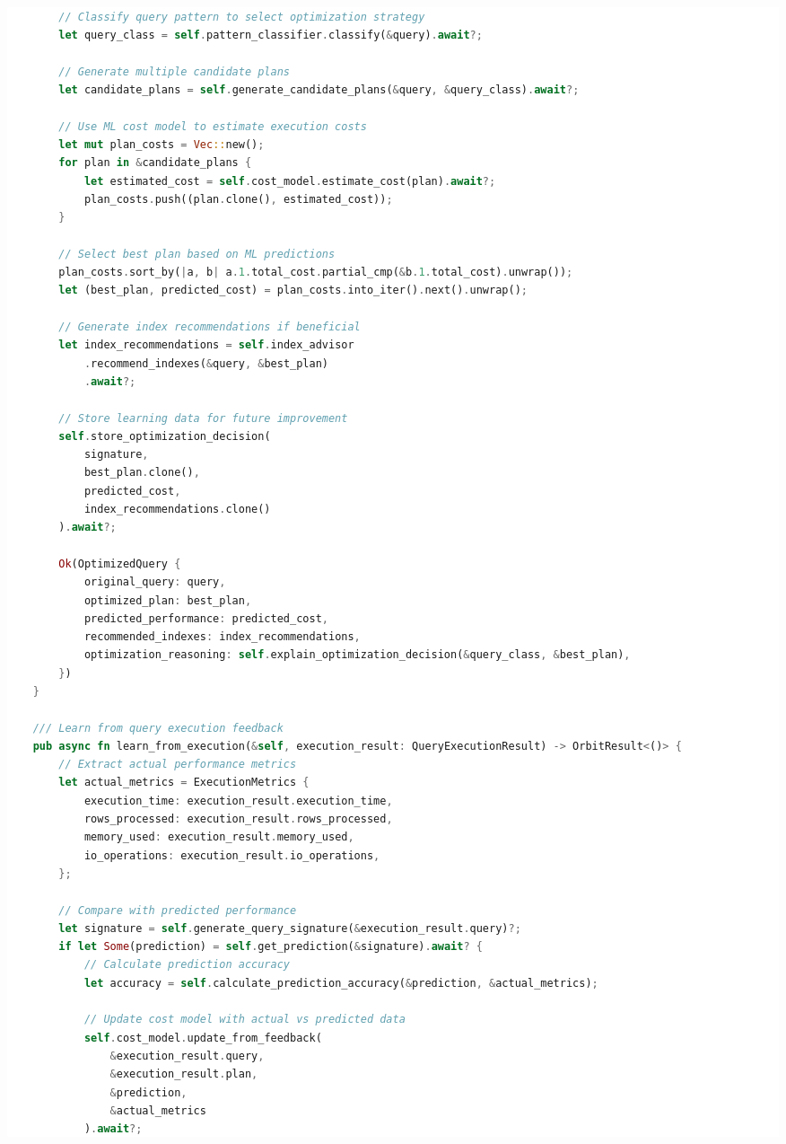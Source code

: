 ```rust
        // Classify query pattern to select optimization strategy
        let query_class = self.pattern_classifier.classify(&query).await?;
        
        // Generate multiple candidate plans
        let candidate_plans = self.generate_candidate_plans(&query, &query_class).await?;
        
        // Use ML cost model to estimate execution costs
        let mut plan_costs = Vec::new();
        for plan in &candidate_plans {
            let estimated_cost = self.cost_model.estimate_cost(plan).await?;
            plan_costs.push((plan.clone(), estimated_cost));
        }
        
        // Select best plan based on ML predictions
        plan_costs.sort_by(|a, b| a.1.total_cost.partial_cmp(&b.1.total_cost).unwrap());
        let (best_plan, predicted_cost) = plan_costs.into_iter().next().unwrap();
        
        // Generate index recommendations if beneficial
        let index_recommendations = self.index_advisor
            .recommend_indexes(&query, &best_plan)
            .await?;
        
        // Store learning data for future improvement
        self.store_optimization_decision(
            signature,
            best_plan.clone(),
            predicted_cost,
            index_recommendations.clone()
        ).await?;
        
        Ok(OptimizedQuery {
            original_query: query,
            optimized_plan: best_plan,
            predicted_performance: predicted_cost,
            recommended_indexes: index_recommendations,
            optimization_reasoning: self.explain_optimization_decision(&query_class, &best_plan),
        })
    }
    
    /// Learn from query execution feedback
    pub async fn learn_from_execution(&self, execution_result: QueryExecutionResult) -> OrbitResult<()> {
        // Extract actual performance metrics
        let actual_metrics = ExecutionMetrics {
            execution_time: execution_result.execution_time,
            rows_processed: execution_result.rows_processed,
            memory_used: execution_result.memory_used,
            io_operations: execution_result.io_operations,
        };
        
        // Compare with predicted performance
        let signature = self.generate_query_signature(&execution_result.query)?;
        if let Some(prediction) = self.get_prediction(&signature).await? {
            // Calculate prediction accuracy
            let accuracy = self.calculate_prediction_accuracy(&prediction, &actual_metrics);
            
            // Update cost model with actual vs predicted data
            self.cost_model.update_from_feedback(
                &execution_result.query,
                &execution_result.plan,
                &prediction,
                &actual_metrics
            ).await?;
```